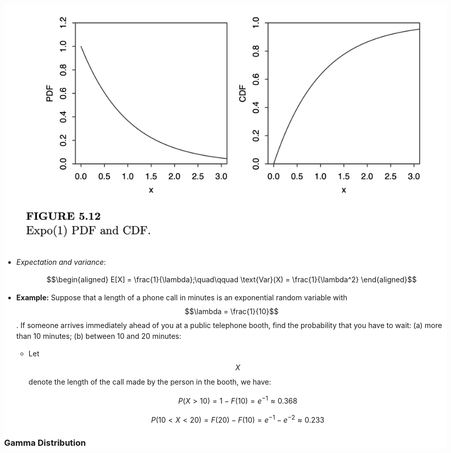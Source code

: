 ![Untitled](/assets/blogs/2022-09-28-introprob/Untitled%2013.png)

- *Expectation and variance*:
    
    $$\begin{aligned}
    E[X] = \frac{1}{\lambda};\quad\qquad \text{Var}(X) = \frac{1}{\lambda^2}
    \end{aligned}$$
    
- **Example:** Suppose that a length of a phone call in minutes is an exponential random variable with $$\lambda = \frac{1}{10}$$. If someone arrives immediately ahead of you at a public telephone booth, find the probability that you have to wait: (a) more than 10 minutes; (b) between 10 and 20 minutes:
    - Let $$X$$ denote the length of the call made by the person in the booth, we have:
        
        $$P(X > 10) = 1 - F(10) = e^{-1} \approx 0.368$$
        
        $$P(10 < X<20) = F(20) - F(10) = e^{-1} - e^{-2} \approx 0.233$$

### Gamma Distribution
